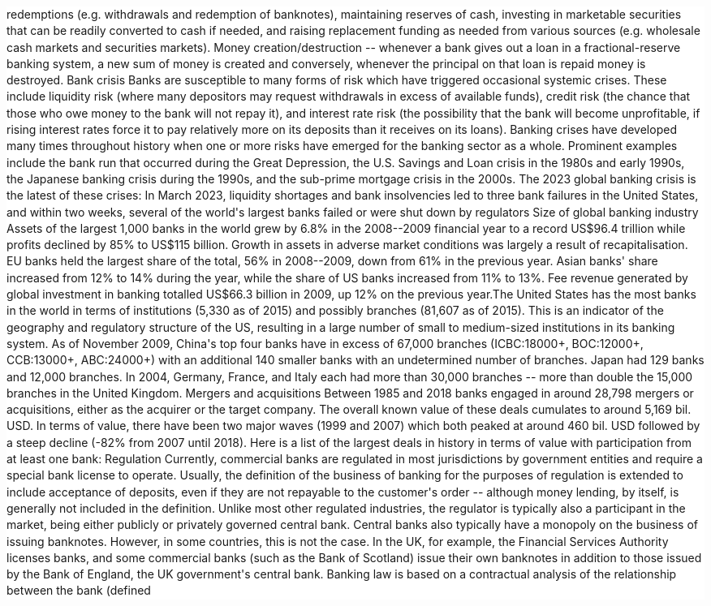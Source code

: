 redemptions (e.g. withdrawals and redemption of banknotes), maintaining
reserves of cash, investing in marketable securities that can be readily
converted to cash if needed, and raising replacement funding as needed
from various sources (e.g. wholesale cash markets and securities
markets). Money creation/destruction -- whenever a bank gives out a loan
in a fractional-reserve banking system, a new sum of money is created
and conversely, whenever the principal on that loan is repaid money is
destroyed. Bank crisis Banks are susceptible to many forms of risk which
have triggered occasional systemic crises. These include liquidity risk
(where many depositors may request withdrawals in excess of available
funds), credit risk (the chance that those who owe money to the bank
will not repay it), and interest rate risk (the possibility that the
bank will become unprofitable, if rising interest rates force it to pay
relatively more on its deposits than it receives on its loans). Banking
crises have developed many times throughout history when one or more
risks have emerged for the banking sector as a whole. Prominent examples
include the bank run that occurred during the Great Depression, the U.S.
Savings and Loan crisis in the 1980s and early 1990s, the Japanese
banking crisis during the 1990s, and the sub-prime mortgage crisis in
the 2000s. The 2023 global banking crisis is the latest of these crises:
In March 2023, liquidity shortages and bank insolvencies led to three
bank failures in the United States, and within two weeks, several of the
world\'s largest banks failed or were shut down by regulators Size of
global banking industry Assets of the largest 1,000 banks in the world
grew by 6.8% in the 2008--2009 financial year to a record US\$96.4
trillion while profits declined by 85% to US\$115 billion. Growth in
assets in adverse market conditions was largely a result of
recapitalisation. EU banks held the largest share of the total, 56% in
2008--2009, down from 61% in the previous year. Asian banks\' share
increased from 12% to 14% during the year, while the share of US banks
increased from 11% to 13%. Fee revenue generated by global investment in
banking totalled US\$66.3 billion in 2009, up 12% on the previous
year.The United States has the most banks in the world in terms of
institutions (5,330 as of 2015) and possibly branches (81,607 as of
2015). This is an indicator of the geography and regulatory structure of
the US, resulting in a large number of small to medium-sized
institutions in its banking system. As of November 2009, China\'s top
four banks have in excess of 67,000 branches (ICBC:18000+, BOC:12000+,
CCB:13000+, ABC:24000+) with an additional 140 smaller banks with an
undetermined number of branches. Japan had 129 banks and 12,000
branches. In 2004, Germany, France, and Italy each had more than 30,000
branches -- more than double the 15,000 branches in the United Kingdom.
Mergers and acquisitions Between 1985 and 2018 banks engaged in around
28,798 mergers or acquisitions, either as the acquirer or the target
company. The overall known value of these deals cumulates to around
5,169 bil. USD. In terms of value, there have been two major waves (1999
and 2007) which both peaked at around 460 bil. USD followed by a steep
decline (-82% from 2007 until 2018). Here is a list of the largest deals
in history in terms of value with participation from at least one bank:
Regulation Currently, commercial banks are regulated in most
jurisdictions by government entities and require a special bank license
to operate. Usually, the definition of the business of banking for the
purposes of regulation is extended to include acceptance of deposits,
even if they are not repayable to the customer\'s order -- although
money lending, by itself, is generally not included in the definition.
Unlike most other regulated industries, the regulator is typically also
a participant in the market, being either publicly or privately governed
central bank. Central banks also typically have a monopoly on the
business of issuing banknotes. However, in some countries, this is not
the case. In the UK, for example, the Financial Services Authority
licenses banks, and some commercial banks (such as the Bank of Scotland)
issue their own banknotes in addition to those issued by the Bank of
England, the UK government\'s central bank. Banking law is based on a
contractual analysis of the relationship between the bank (defined